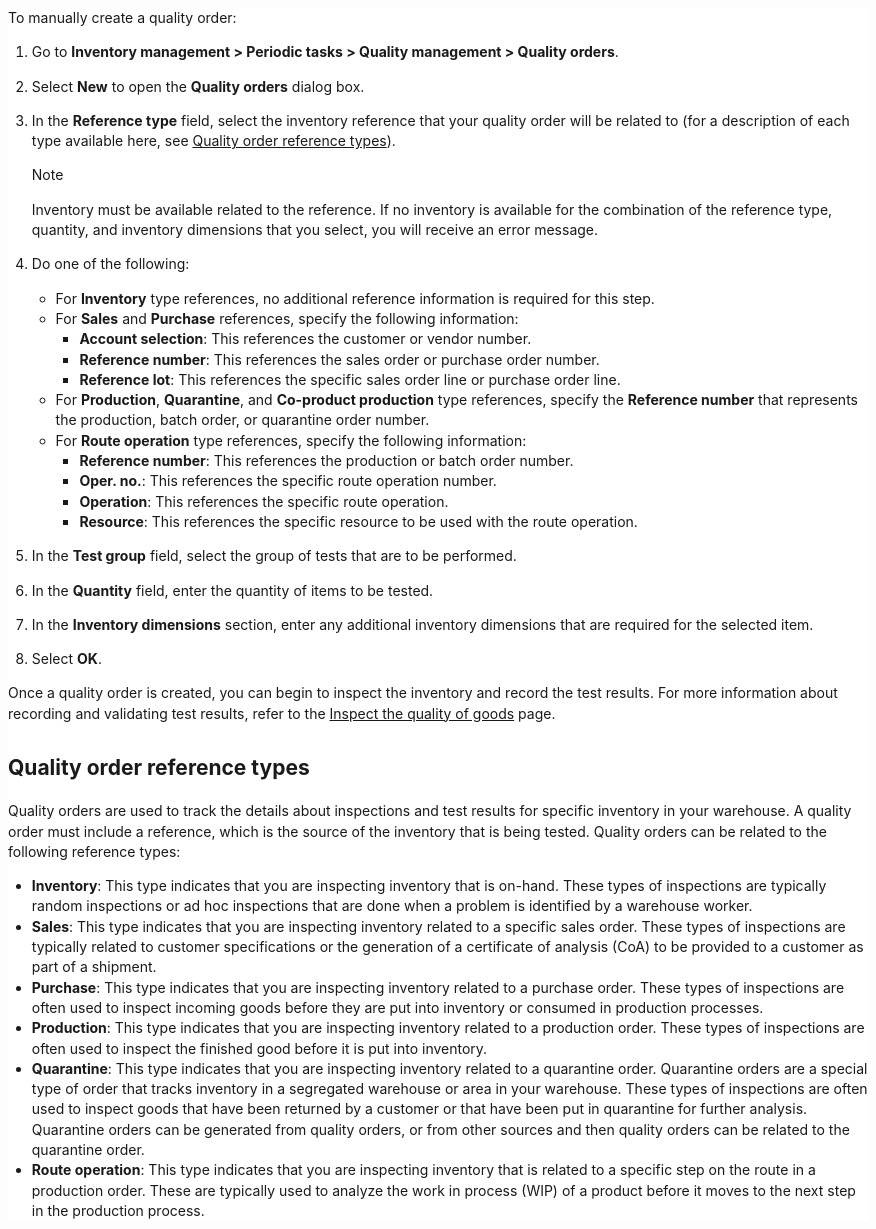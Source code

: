 To manually create a quality order:

1. Go to **Inventory management >  Periodic tasks > Quality management > Quality orders**.
1. Select **New** to open the **Quality orders** dialog box.
1. In the **Reference type** field, select the inventory reference that your quality order will be related to (for a description of each type available here, see [Quality order reference types](#ref-types)).

    > [!NOTE]
    > Inventory must be available related to the reference. If no inventory is available for the combination of the reference type, quantity, and inventory dimensions that you select, you will receive an error message.

1. Do one of the following:

    - For **Inventory** type references, no additional reference information is required for this step.
    - For **Sales** and **Purchase** references, specify the following information:
      - **Account selection**: This references the customer or vendor number.
      - **Reference number**: This references the sales order or purchase order number.
      - **Reference lot**: This references the specific sales order line or purchase order line.
    - For **Production**, **Quarantine**, and **Co-product production** type references, specify the **Reference number** that represents the production, batch order, or quarantine order number.
    - For **Route operation** type references, specify the following information:
      - **Reference number**: This references the production or batch order number.
      - **Oper. no.**: This references the specific route operation number.
      - **Operation**: This references the specific route operation.
      - **Resource**: This references the specific resource to be used with the route operation.
1. In the **Test group** field, select the group of tests that are to be performed.
1. In the **Quantity** field, enter the quantity of items to be tested.
1. In the **Inventory dimensions** section, enter any additional inventory dimensions that are required for the selected item.
1. Select **OK**.

Once a quality order is created, you can begin to inspect the inventory and record the test results. For more information about recording and validating test results, refer to the [Inspect the quality of goods](tasks/inspect-quality-goods.md) page.

## <a name="ref-types"></a>Quality order reference types

Quality orders are used to track the details about inspections and test results for specific inventory in your warehouse. A quality order must include a reference, which is the source of the inventory that is being tested. Quality orders can be related to the following reference types:

- **Inventory**: This type indicates that you are inspecting inventory that is on-hand. These types of inspections are typically random inspections or ad hoc inspections that are done when a problem is identified by a warehouse worker.
- **Sales**: This type indicates that you are inspecting inventory related to a specific sales order. These types of inspections are typically related to customer specifications or the generation of a certificate of analysis (CoA) to be provided to a customer as part of a shipment.
- **Purchase**: This type indicates that you are inspecting inventory related to a purchase order. These types of inspections are often used to inspect incoming goods before they are put into inventory or consumed in production processes.
- **Production**: This type indicates that you are inspecting inventory related to a production order. These types of inspections are often used to inspect the finished good before it is put into inventory.
- **Quarantine**: This type indicates that you are inspecting inventory related to a quarantine order. Quarantine orders are a special type of order that tracks inventory in a segregated warehouse or area in your warehouse. These types of inspections are often used to inspect goods that have been returned by a customer or that have been put in quarantine for further analysis. Quarantine orders can be generated from quality orders, or from other sources and then quality orders can be related to the quarantine order.
- **Route operation**: This type indicates that you are inspecting inventory that is related to a specific step on the route in a production order. These are typically used to analyze the work in process (WIP) of a product before it moves to the next step in the production process.
